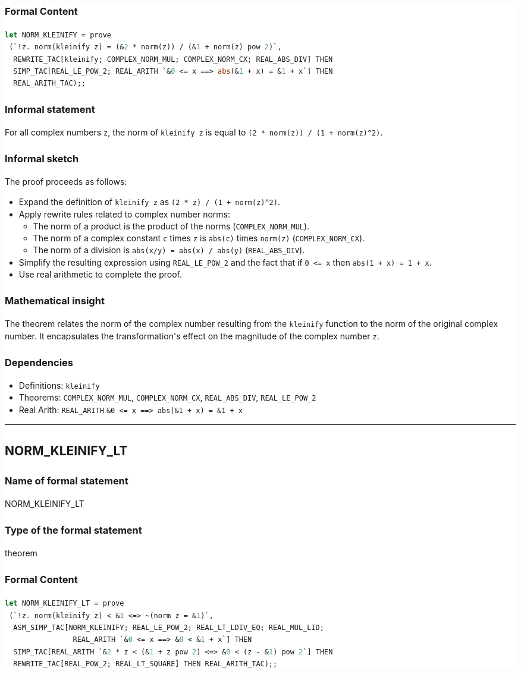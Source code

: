 ### Formal Content
```ocaml
let NORM_KLEINIFY = prove
 (`!z. norm(kleinify z) = (&2 * norm(z)) / (&1 + norm(z) pow 2)`,
  REWRITE_TAC[kleinify; COMPLEX_NORM_MUL; COMPLEX_NORM_CX; REAL_ABS_DIV] THEN
  SIMP_TAC[REAL_LE_POW_2; REAL_ARITH `&0 <= x ==> abs(&1 + x) = &1 + x`] THEN
  REAL_ARITH_TAC);;
```
### Informal statement
For all complex numbers `z`, the norm of `kleinify z` is equal to `(2 * norm(z)) / (1 + norm(z)^2)`.

### Informal sketch
The proof proceeds as follows:
- Expand the definition of `kleinify z` as `(2 * z) / (1 + norm(z)^2)`.
- Apply rewrite rules related to complex number norms:
  - The norm of a product is the product of the norms (`COMPLEX_NORM_MUL`).
  - The norm of a complex constant `c` times `z` is `abs(c)` times `norm(z)` (`COMPLEX_NORM_CX`).
  - The norm of a division is `abs(x/y) = abs(x) / abs(y)` (`REAL_ABS_DIV`).
- Simplify the resulting expression using `REAL_LE_POW_2` and the fact that if `0 <= x` then `abs(1 + x) = 1 + x`.
- Use real arithmetic to complete the proof.

### Mathematical insight
The theorem relates the norm of the complex number resulting from the `kleinify` function to the norm of the original complex number. It encapsulates the transformation's effect on the magnitude of the complex number `z`.

### Dependencies
- Definitions: `kleinify`
- Theorems: `COMPLEX_NORM_MUL`, `COMPLEX_NORM_CX`, `REAL_ABS_DIV`, `REAL_LE_POW_2`
- Real Arith: `REAL_ARITH` `&0 <= x ==> abs(&1 + x) = &1 + x`


---

## NORM_KLEINIFY_LT

### Name of formal statement
NORM_KLEINIFY_LT

### Type of the formal statement
theorem

### Formal Content
```ocaml
let NORM_KLEINIFY_LT = prove
 (`!z. norm(kleinify z) < &1 <=> ~(norm z = &1)`,
  ASM_SIMP_TAC[NORM_KLEINIFY; REAL_LE_POW_2; REAL_LT_LDIV_EQ; REAL_MUL_LID;
                REAL_ARITH `&0 <= x ==> &0 < &1 + x`] THEN
  SIMP_TAC[REAL_ARITH `&2 * z < (&1 + z pow 2) <=> &0 < (z - &1) pow 2`] THEN
  REWRITE_TAC[REAL_POW_2; REAL_LT_SQUARE] THEN REAL_ARITH_TAC);;
```
